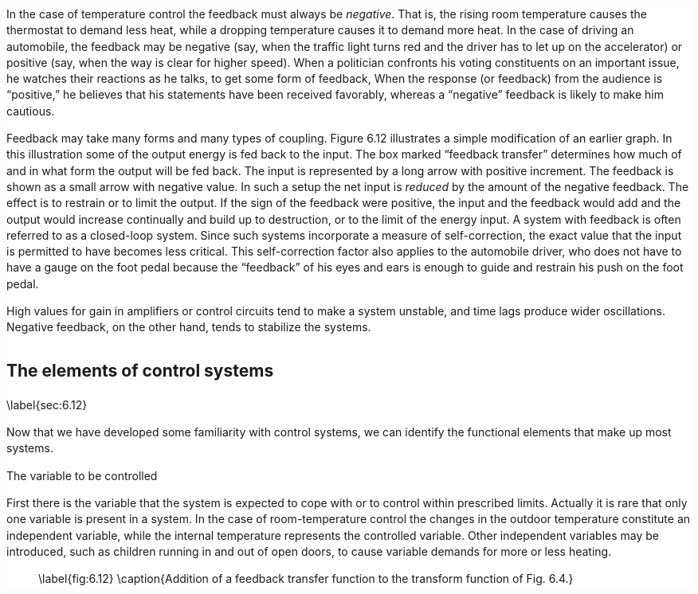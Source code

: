 In the case of temperature control the feedback must always be <em>negative</em>.
That is, the rising room temperature causes the thermostat to demand less heat, while a dropping temperature causes it to demand more heat.
In the case of driving an automobile, the feedback may be negative (say, when the traffic light turns red and the driver has to let up on the accelerator) or positive (say, when the way is clear for higher speed).
When a politician confronts his voting constituents on an important issue, he watches their reactions as he talks, to get some form of feedback, When the response (or feedback) from the audience is &ldquo;positive,&rdquo; he believes that his statements have been received favorably, whereas a &ldquo;negative&rdquo; feedback is likely to make him cautious.


Feedback may take many forms and many types of coupling.
Figure 6.12 illustrates a simple modification of an earlier graph.
In this illustration some of the output energy is fed back to the input.
The box marked &ldquo;feedback transfer&rdquo; determines how much of and in what form the output will be fed back.
The input is represented by a long arrow with positive increment.
The feedback is shown as a small arrow with negative value.
In such a setup the net input is <em>reduced</em> by the amount of the negative feedback.
The effect is to restrain or to limit the output.
If the sign of the feedback were positive, the input and the feedback would add and the output would increase continually and build up to destruction, or to the limit of the energy input.
A system with feedback is often referred to as a closed-loop system.
Since such systems incorporate a measure of self-correction, the exact value that the input is permitted to have becomes less critical.
This self-correction factor also applies to the automobile driver, who does not have to have a gauge on the foot pedal because the &ldquo;feedback&rdquo; of his eyes and ears is enough to guide and restrain his push on the foot pedal.


High values for gain in amplifiers or control circuits tend to make a system unstable, and time lags produce wider oscillations. Negative feedback, on the other hand, tends to stabilize the systems.

## The elements of control systems
\label{sec:6.12}


Now that we have developed some familiarity with control systems, we can identify the functional elements that make up most systems.


<span class="textsc">The variable to be controlled</span>


First there is the variable that the system is expected to cope with or to control within prescribed limits.
Actually it is rare that only one variable is present in a system.
In the case of room-temperature control the changes in the outdoor temperature constitute an independent variable, while the internal temperature represents the controlled variable.
Other independent variables may be introduced, such as children running in and out of open doors, to cause variable demands for more or less heating.


<figure>
\label{fig:6.12}
\caption{Addition of a feedback transfer function to the transform function of Fig. 6.4.}
</figure>

